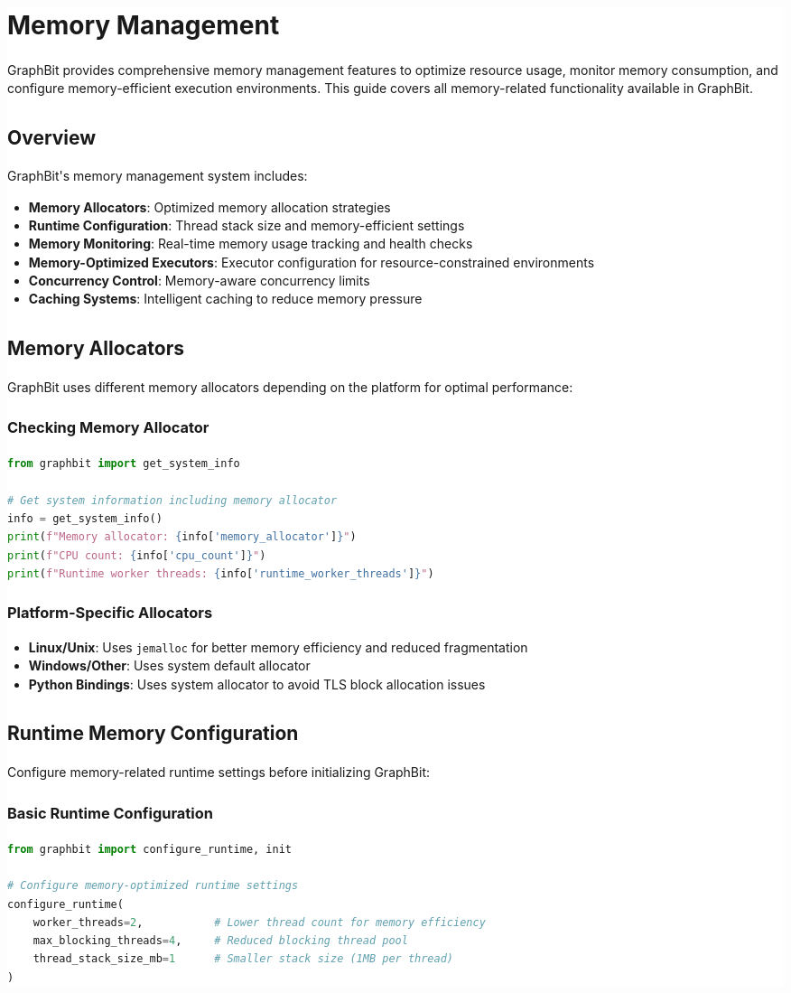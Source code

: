# Memory Management

GraphBit provides comprehensive memory management features to optimize resource usage, monitor memory consumption, and configure memory-efficient execution environments. This guide covers all memory-related functionality available in GraphBit.

## Overview

GraphBit's memory management system includes:

- **Memory Allocators**: Optimized memory allocation strategies
- **Runtime Configuration**: Thread stack size and memory-efficient settings
- **Memory Monitoring**: Real-time memory usage tracking and health checks
- **Memory-Optimized Executors**: Executor configuration for resource-constrained environments
- **Concurrency Control**: Memory-aware concurrency limits
- **Caching Systems**: Intelligent caching to reduce memory pressure

## Memory Allocators

GraphBit uses different memory allocators depending on the platform for optimal performance:

### Checking Memory Allocator

```python
from graphbit import get_system_info

# Get system information including memory allocator
info = get_system_info()
print(f"Memory allocator: {info['memory_allocator']}")
print(f"CPU count: {info['cpu_count']}")
print(f"Runtime worker threads: {info['runtime_worker_threads']}")
```

### Platform-Specific Allocators

- **Linux/Unix**: Uses `jemalloc` for better memory efficiency and reduced fragmentation
- **Windows/Other**: Uses system default allocator
- **Python Bindings**: Uses system allocator to avoid TLS block allocation issues

## Runtime Memory Configuration

Configure memory-related runtime settings before initializing GraphBit:

### Basic Runtime Configuration

```python
from graphbit import configure_runtime, init

# Configure memory-optimized runtime settings
configure_runtime(
    worker_threads=2,           # Lower thread count for memory efficiency
    max_blocking_threads=4,     # Reduced blocking thread pool
    thread_stack_size_mb=1      # Smaller stack size (1MB per thread)
)
```
